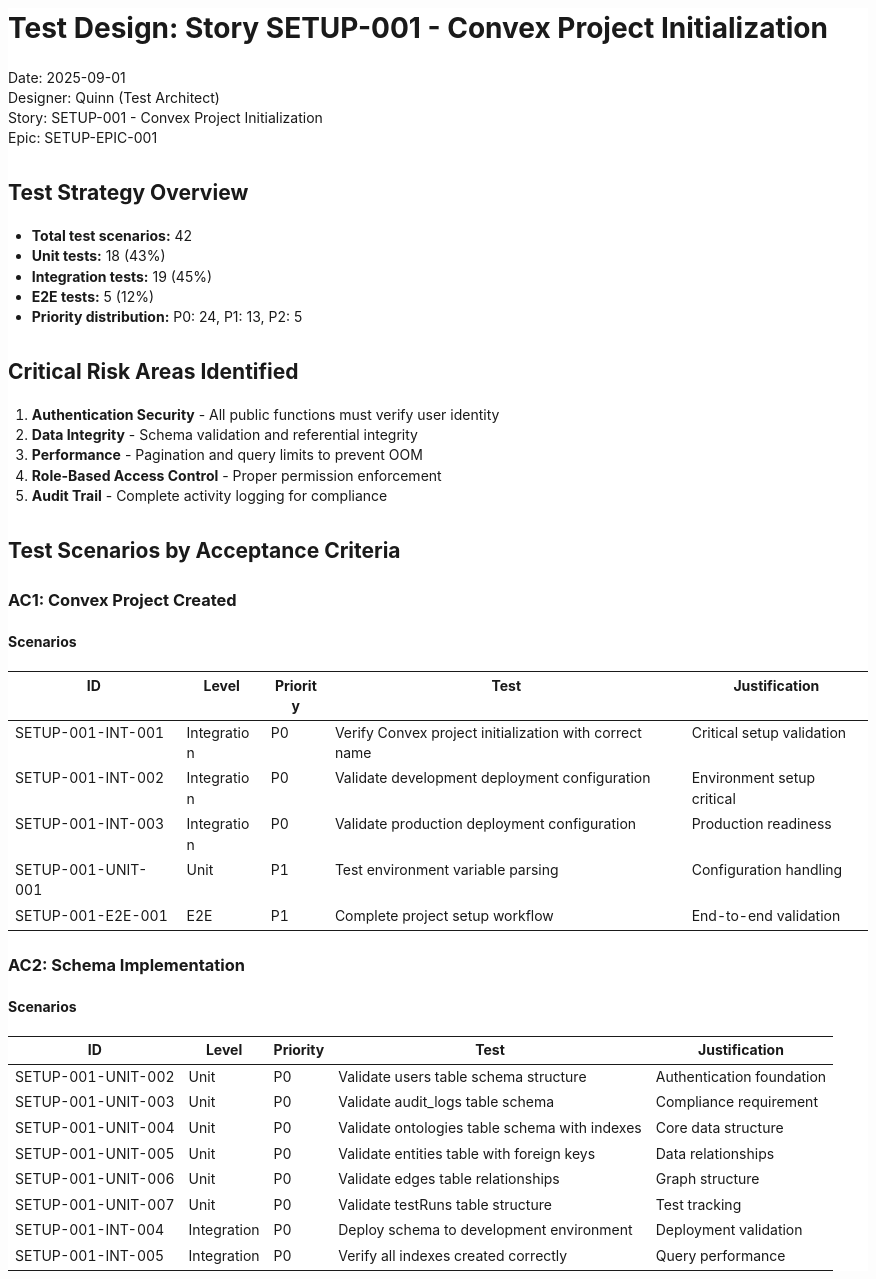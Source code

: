 # Test Design: Story SETUP-001 - Convex Project Initialization

Date: 2025-09-01  
Designer: Quinn (Test Architect)  
Story: SETUP-001 - Convex Project Initialization  
Epic: SETUP-EPIC-001  

## Test Strategy Overview

- **Total test scenarios:** 42
- **Unit tests:** 18 (43%)
- **Integration tests:** 19 (45%)
- **E2E tests:** 5 (12%)
- **Priority distribution:** P0: 24, P1: 13, P2: 5

## Critical Risk Areas Identified

1. **Authentication Security** - All public functions must verify user identity
2. **Data Integrity** - Schema validation and referential integrity 
3. **Performance** - Pagination and query limits to prevent OOM
4. **Role-Based Access Control** - Proper permission enforcement
5. **Audit Trail** - Complete activity logging for compliance

## Test Scenarios by Acceptance Criteria

### AC1: Convex Project Created

#### Scenarios

| ID | Level | Priority | Test | Justification |
| --- | --- | --- | --- | --- |
| SETUP-001-INT-001 | Integration | P0 | Verify Convex project initialization with correct name | Critical setup validation |
| SETUP-001-INT-002 | Integration | P0 | Validate development deployment configuration | Environment setup critical |
| SETUP-001-INT-003 | Integration | P0 | Validate production deployment configuration | Production readiness |
| SETUP-001-UNIT-001 | Unit | P1 | Test environment variable parsing | Configuration handling |
| SETUP-001-E2E-001 | E2E | P1 | Complete project setup workflow | End-to-end validation |

### AC2: Schema Implementation

#### Scenarios

| ID | Level | Priority | Test | Justification |
| --- | --- | --- | --- | --- |
| SETUP-001-UNIT-002 | Unit | P0 | Validate users table schema structure | Authentication foundation |
| SETUP-001-UNIT-003 | Unit | P0 | Validate audit_logs table schema | Compliance requirement |
| SETUP-001-UNIT-004 | Unit | P0 | Validate ontologies table schema with indexes | Core data structure |
| SETUP-001-UNIT-005 | Unit | P0 | Validate entities table with foreign keys | Data relationships |
| SETUP-001-UNIT-006 | Unit | P0 | Validate edges table relationships | Graph structure |
| SETUP-001-UNIT-007 | Unit | P0 | Validate testRuns table structure | Test tracking |
| SETUP-001-INT-004 | Integration | P0 | Deploy schema to development environment | Deployment validation |
| SETUP-001-INT-005 | Integration | P0 | Verify all indexes created correctly | Query performance |